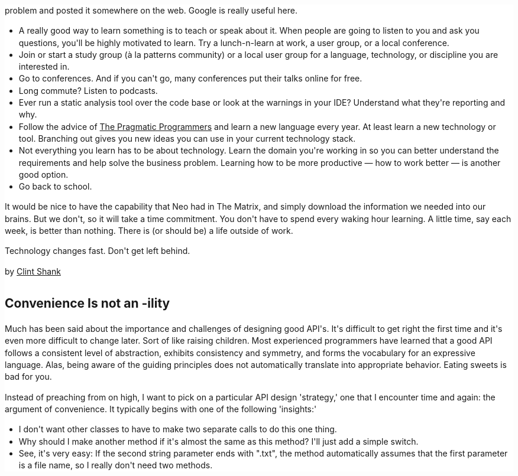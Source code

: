   problem and posted it somewhere on the web. Google is really useful here.
- A really good way to learn something is to teach or speak about it. When
  people are going to listen to you and ask you questions, you'll be highly
  motivated to learn. Try a lunch-n-learn at work, a user group, or a local
  conference.
- Join or start a study group (à la patterns community) or a local user group
  for a language, technology, or discipline you are interested in.
- Go to conferences. And if you can't go, many conferences put their talks
  online for free.
- Long commute? Listen to podcasts.
- Ever run a static analysis tool over the code base or look at the warnings in
  your IDE? Understand what they're reporting and why.
- Follow the advice of
  [The Pragmatic Programmers](http://www.pragprog.com/titles/tpp/the-pragmatic-programmer)
  and learn a new language every year. At least learn a new technology or tool.
  Branching out gives you new ideas you can use in your current technology
  stack.
- Not everything you learn has to be about technology. Learn the domain you're
  working in so you can better understand the requirements and help solve the
  business problem. Learning how to be more productive — how to work better — is
  another good option.
- Go back to school.

It would be nice to have the capability that Neo had in The Matrix, and simply
download the information we needed into our brains. But we don't, so it will
take a time commitment. You don't have to spend every waking hour learning. A
little time, say each week, is better than nothing. There is (or should be) a
life outside of work.

Technology changes fast. Don't get left behind.

by
[Clint Shank](http://programmer.97things.oreilly.com/wiki/index.php/Clint_Shank)

## Convenience Is not an -ility

Much has been said about the importance and challenges of designing good API's.
It's difficult to get right the first time and it's even more difficult to
change later. Sort of like raising children. Most experienced programmers have
learned that a good API follows a consistent level of abstraction, exhibits
consistency and symmetry, and forms the vocabulary for an expressive language.
Alas, being aware of the guiding principles does not automatically translate
into appropriate behavior. Eating sweets is bad for you.

Instead of preaching from on high, I want to pick on a particular API design
'strategy,' one that I encounter time and again: the argument of convenience. It
typically begins with one of the following 'insights:'

- I don't want other classes to have to make two separate calls to do this one
  thing.
- Why should I make another method if it's almost the same as this method? I'll
  just add a simple switch.
- See, it's very easy: If the second string parameter ends with ".txt", the
  method automatically assumes that the first parameter is a file name, so I
  really don't need two methods.
